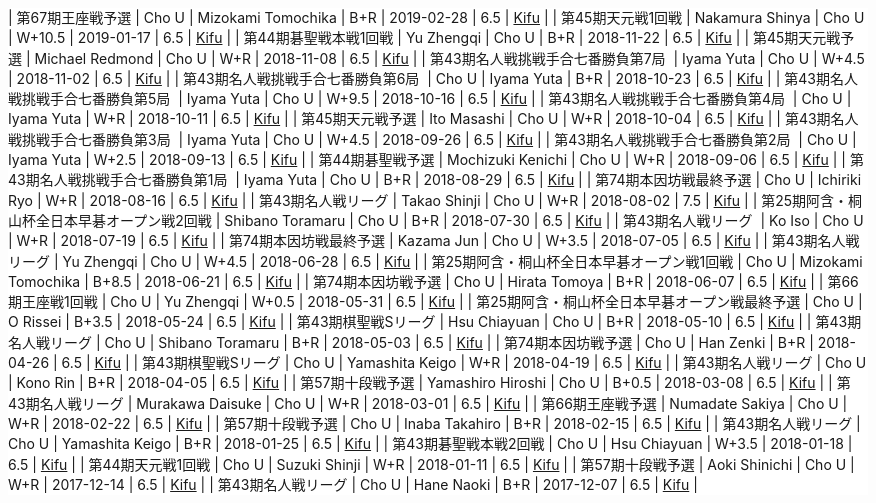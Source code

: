 | 第67期王座戦予選 | Cho U | Mizokami Tomochika | B+R | 2019-02-28 | 6.5 | [Kifu](https://kifudepot.net/kifucontents.php?id=i32jva70tFSS4MRmo8Qmvw%3D%3D) | 
| 第45期天元戦1回戦 | Nakamura Shinya | Cho U | W+10.5 | 2019-01-17 | 6.5 | [Kifu](https://kifudepot.net/kifucontents.php?id=wg8pe0Xn0OpocWMJ%2Fc%2FH%2Bw%3D%3D) | 
| 第44期碁聖戦本戦1回戦 | Yu Zhengqi | Cho U | B+R | 2018-11-22 | 6.5 | [Kifu](https://kifudepot.net/kifucontents.php?id=QqBcDdq1UHfab1QQRgD7hg%3D%3D) | 
| 第45期天元戦予選 | Michael Redmond | Cho U | W+R | 2018-11-08 | 6.5 | [Kifu](https://kifudepot.net/kifucontents.php?id=FbDQytN3iZ6qcnxxbZwxOw%3D%3D) | 
| 第43期名人戦挑戦手合七番勝負第7局  | Iyama Yuta | Cho U | W+4.5 | 2018-11-02 | 6.5 | [Kifu](https://kifudepot.net/kifucontents.php?id=G3PiaCNo0egTsxzRzHxY0g%3D%3D) | 
| 第43期名人戦挑戦手合七番勝負第6局  | Cho U | Iyama Yuta | B+R | 2018-10-23 | 6.5 | [Kifu](https://kifudepot.net/kifucontents.php?id=1olYkUJdN8ImPo1CjbDxlw%3D%3D) | 
| 第43期名人戦挑戦手合七番勝負第5局  | Iyama Yuta | Cho U | W+9.5 | 2018-10-16 | 6.5 | [Kifu](https://kifudepot.net/kifucontents.php?id=5yhG5pC3Yz6ozrXuKD84Ww%3D%3D) | 
| 第43期名人戦挑戦手合七番勝負第4局  | Cho U | Iyama Yuta | W+R | 2018-10-11 | 6.5 | [Kifu](https://kifudepot.net/kifucontents.php?id=xzzPDz%2BOuLI7r3OC4AhOaw%3D%3D) | 
| 第45期天元戦予選 | Ito Masashi | Cho U | W+R | 2018-10-04 | 6.5 | [Kifu](https://kifudepot.net/kifucontents.php?id=8CHAPC69kySvEmmZgM%2BTjQ%3D%3D) | 
| 第43期名人戦挑戦手合七番勝負第3局  | Iyama Yuta | Cho U | W+4.5 | 2018-09-26 | 6.5 | [Kifu](https://kifudepot.net/kifucontents.php?id=b06wdWPKO%2B8Wz3jn0zYlyA%3D%3D) | 
| 第43期名人戦挑戦手合七番勝負第2局  | Cho U | Iyama Yuta | W+2.5 | 2018-09-13 | 6.5 | [Kifu](https://kifudepot.net/kifucontents.php?id=YqkiWzp4eRNR%2BjU5eVGp7w%3D%3D) | 
| 第44期碁聖戦予選 | Mochizuki Kenichi | Cho U | W+R | 2018-09-06 | 6.5 | [Kifu](https://kifudepot.net/kifucontents.php?id=glHi3CoEXGGG2hESLDffQQ%3D%3D) | 
| 第43期名人戦挑戦手合七番勝負第1局  | Iyama Yuta | Cho U | B+R | 2018-08-29 | 6.5 | [Kifu](https://kifudepot.net/kifucontents.php?id=mVQnH36zrTPh7Q46X1SxSw%3D%3D) | 
| 第74期本因坊戦最終予選 | Cho U | Ichiriki Ryo | W+R | 2018-08-16 | 6.5 | [Kifu](https://kifudepot.net/kifucontents.php?id=%2Fs6NVoDm7wMGHYGogKa3bA%3D%3D) | 
| 第43期名人戦リーグ | Takao Shinji | Cho U | W+R | 2018-08-02 | 7.5 | [Kifu](https://kifudepot.net/kifucontents.php?id=NI%2BupvjZX%2Fu4XY%2BspxkUEQ%3D%3D) | 
| 第25期阿含・桐山杯全日本早碁オープン戦2回戦 | Shibano Toramaru | Cho U | B+R | 2018-07-30 | 6.5 | [Kifu](https://kifudepot.net/kifucontents.php?id=bPwO47nf6A3xYCaiWzFAoA%3D%3D) | 
| 第43期名人戦リーグ  | Ko Iso | Cho U | W+R | 2018-07-19 | 6.5 | [Kifu](https://kifudepot.net/kifucontents.php?id=2TMe6I0hfjKmnmpexnRvkw%3D%3D) | 
| 第74期本因坊戦最終予選 | Kazama Jun | Cho U | W+3.5 | 2018-07-05 | 6.5 | [Kifu](https://kifudepot.net/kifucontents.php?id=S2hV0ijFgFhsEhG0x5UzDQ%3D%3D) | 
| 第43期名人戦リーグ | Yu Zhengqi | Cho U | W+4.5 | 2018-06-28 | 6.5 | [Kifu](https://kifudepot.net/kifucontents.php?id=wD9CTpsI8AXoxjEgihPTww%3D%3D) | 
| 第25期阿含・桐山杯全日本早碁オープン戦1回戦 | Cho U | Mizokami Tomochika | B+8.5 | 2018-06-21 | 6.5 | [Kifu](https://kifudepot.net/kifucontents.php?id=3es2IlAcG7De45JI%2Fk6pCQ%3D%3D) | 
| 第74期本因坊戦予選 | Cho U | Hirata Tomoya | B+R | 2018-06-07 | 6.5 | [Kifu](https://kifudepot.net/kifucontents.php?id=yVM7MXNeoc2X87yIGZlV4A%3D%3D) | 
| 第66期王座戦1回戦 | Cho U | Yu Zhengqi | W+0.5 | 2018-05-31 | 6.5 | [Kifu](https://kifudepot.net/kifucontents.php?id=Zc%2Fver5SqxCdfmrSdfxZuA%3D%3D) | 
| 第25期阿含・桐山杯全日本早碁オープン戦最終予選 | Cho U | O Rissei | B+3.5 | 2018-05-24 | 6.5 | [Kifu](https://kifudepot.net/kifucontents.php?id=AIQ%2Bxn6znOWNrInBovc0gA%3D%3D) | 
| 第43期棋聖戦Sリーグ | Hsu Chiayuan | Cho U | B+R | 2018-05-10 | 6.5 | [Kifu](https://kifudepot.net/kifucontents.php?id=N40BLkPa75doAXjkTVa8IQ%3D%3D) | 
| 第43期名人戦リーグ | Cho U | Shibano Toramaru | B+R | 2018-05-03 | 6.5 | [Kifu](https://kifudepot.net/kifucontents.php?id=YuWTgRhsIpfadDGzKEvpfQ%3D%3D) | 
| 第74期本因坊戦予選 | Cho U | Han Zenki | B+R | 2018-04-26 | 6.5 | [Kifu](https://kifudepot.net/kifucontents.php?id=ip3g0Qfq06D2fyrfhJR6EQ%3D%3D) | 
| 第43期棋聖戦Sリーグ | Cho U | Yamashita Keigo | W+R | 2018-04-19 | 6.5 | [Kifu](https://kifudepot.net/kifucontents.php?id=sqKS17Zimbg60kMCZfd9Gg%3D%3D) | 
| 第43期名人戦リーグ | Cho U | Kono Rin | B+R | 2018-04-05 | 6.5 | [Kifu](https://kifudepot.net/kifucontents.php?id=fjbQY3FlgNGTVJMhS%2FWWeQ%3D%3D) | 
| 第57期十段戦予選 | Yamashiro Hiroshi | Cho U | B+0.5 | 2018-03-08 | 6.5 | [Kifu](https://kifudepot.net/kifucontents.php?id=%2FYNKUP95djVx8CLp2GC%2B8g%3D%3D) | 
| 第43期名人戦リーグ | Murakawa Daisuke | Cho U | W+R | 2018-03-01 | 6.5 | [Kifu](https://kifudepot.net/kifucontents.php?id=%2B3D9zJwMvSyangcTg5Lbgw%3D%3D) | 
| 第66期王座戦予選 | Numadate Sakiya | Cho U | W+R | 2018-02-22 | 6.5 | [Kifu](https://kifudepot.net/kifucontents.php?id=bxTr9yCfdVPEuzeiOwJ4Pg%3D%3D) | 
| 第57期十段戦予選 | Cho U | Inaba Takahiro | B+R | 2018-02-15 | 6.5 | [Kifu](https://kifudepot.net/kifucontents.php?id=VVuzvYkQicw4G9YcnQIkqA%3D%3D) | 
| 第43期名人戦リーグ | Cho U | Yamashita Keigo | B+R | 2018-01-25 | 6.5 | [Kifu](https://kifudepot.net/kifucontents.php?id=rOJ8FEHs5e75CTbtLkTIeA%3D%3D) | 
| 第43期碁聖戦本戦2回戦 | Cho U | Hsu Chiayuan | W+3.5 | 2018-01-18 | 6.5 | [Kifu](https://kifudepot.net/kifucontents.php?id=6JelX6WSUdc65MzSfq0Z9w%3D%3D) | 
| 第44期天元戦1回戦 | Cho U | Suzuki Shinji | W+R | 2018-01-11 | 6.5 | [Kifu](https://kifudepot.net/kifucontents.php?id=79KEYVPJAaM7LcPRkEqrIQ%3D%3D) | 
| 第57期十段戦予選 | Aoki Shinichi | Cho U | W+R | 2017-12-14 | 6.5 | [Kifu](https://kifudepot.net/kifucontents.php?id=j1uBRvYYCYg1EfyXfgEgUA%3D%3D) | 
| 第43期名人戦リーグ | Cho U | Hane Naoki | B+R | 2017-12-07 | 6.5 | [Kifu](https://kifudepot.net/kifucontents.php?id=wkU9wiaY0EsibZFo2DR%2BYA%3D%3D) | 